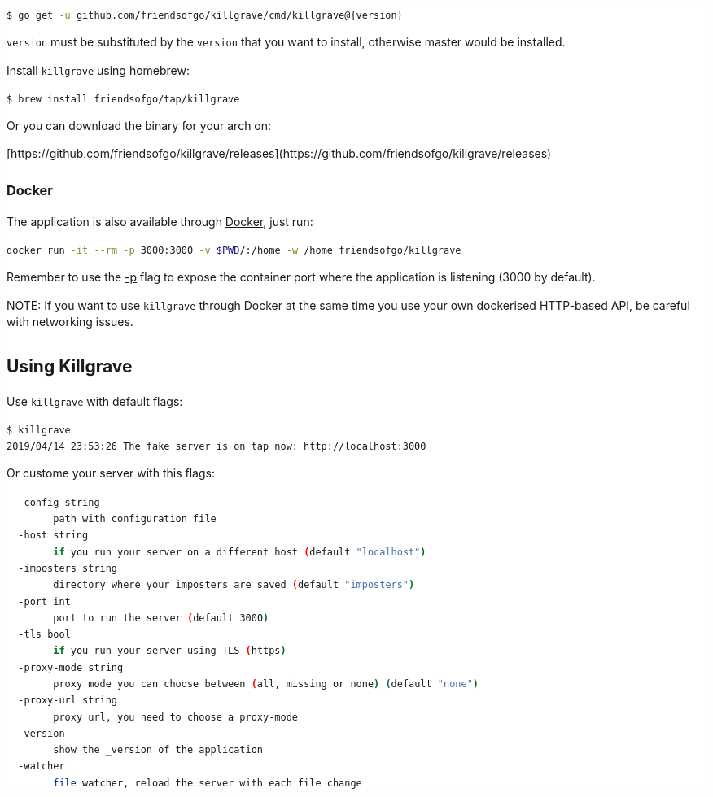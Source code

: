 ```sh
$ go get -u github.com/friendsofgo/killgrave/cmd/killgrave@{version}
```

`version` must be substituted by the `version` that you want to install, otherwise master would be installed.

Install `killgrave` using [homebrew](https://brew.sh):

```sh
$ brew install friendsofgo/tap/killgrave
```

Or you can download the binary for your arch on:

[https://github.com/friendsofgo/killgrave/releases](https://github.com/friendsofgo/killgrave/releases)

### Docker

The application is also available through [Docker](https://hub.docker.com/r/friendsofgo/killgrave), just run:

```bash
docker run -it --rm -p 3000:3000 -v $PWD/:/home -w /home friendsofgo/killgrave
```
Remember to use the [-p](https://docs.docker.com/engine/reference/run/#expose-incoming-ports) flag to expose the container port where the application is listening (3000 by default).

NOTE: If you want to use `killgrave` through Docker at the same time you use your own dockerised HTTP-based API, be careful with networking issues.

## Using Killgrave

Use `killgrave` with default flags:

```sh
$ killgrave
2019/04/14 23:53:26 The fake server is on tap now: http://localhost:3000
```
Or custome your server with this flags:
```sh
  -config string
        path with configuration file
  -host string
        if you run your server on a different host (default "localhost")
  -imposters string
        directory where your imposters are saved (default "imposters")
  -port int
        port to run the server (default 3000)
  -tls bool
        if you run your server using TLS (https)
  -proxy-mode string
        proxy mode you can choose between (all, missing or none) (default "none")
  -proxy-url string
        proxy url, you need to choose a proxy-mode
  -version
        show the _version of the application
  -watcher
        file watcher, reload the server with each file change
```
